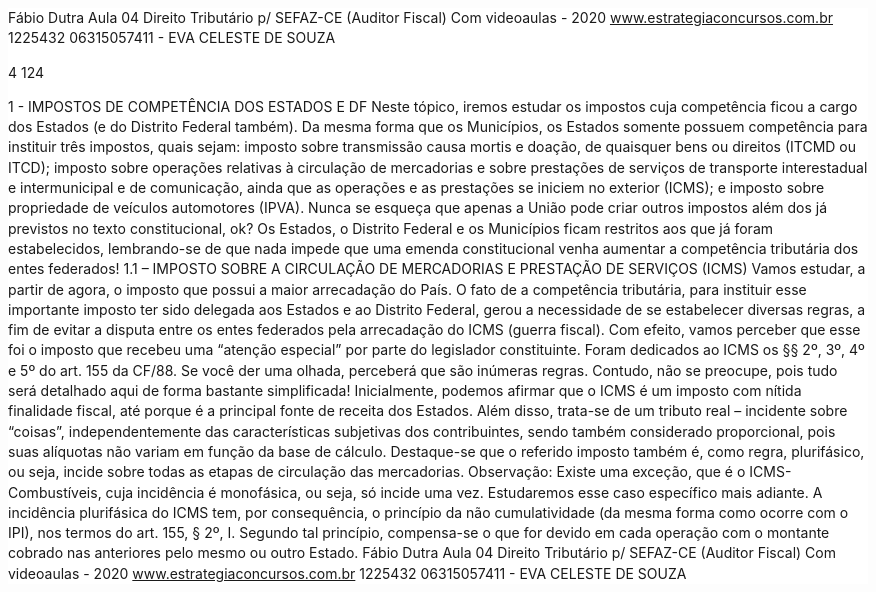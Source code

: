 





Fábio Dutra
Aula 04
Direito Tributário p/ SEFAZ-CE (Auditor Fiscal) Com videoaulas - 2020 www.estrategiaconcursos.com.br 1225432
06315057411 - EVA CELESTE DE SOUZA 







4
124

1 - IMPOSTOS DE COMPETÊNCIA DOS ESTADOS E DF Neste tópico, iremos estudar os impostos cuja competência ficou a cargo dos Estados (e do Distrito Federal também).
Da  mesma  forma  que  os  Municípios,  os  Estados  somente  possuem  competência  para instituir três  impostos,  quais  sejam:  imposto  sobre transmissão causa  mortis e  doação,  de quaisquer  bens  ou  direitos (ITCMD  ou  ITCD);  imposto  sobre operações  relativas  à  circulação  de mercadorias  e  sobre  prestações  de  serviços  de  transporte  interestadual  e  intermunicipal  e  de comunicação,  ainda  que  as  operações  e  as  prestações  se  iniciem  no  exterior (ICMS);  e  imposto sobre propriedade de veículos automotores (IPVA).
Nunca se esqueça que apenas a União pode criar outros impostos além dos já previstos no texto  constitucional,  ok?  Os  Estados,  o  Distrito  Federal  e  os  Municípios  ficam  restritos  aos  que  já foram  estabelecidos, lembrando-se  de  que  nada  impede  que  uma  emenda  constitucional  venha aumentar a competência tributária dos entes federados!
1.1 – IMPOSTO SOBRE A CIRCULAÇÃO DE MERCADORIAS E PRESTAÇÃO DE SERVIÇOS (ICMS) Vamos estudar, a partir de agora, o imposto que possui a maior arrecadação do País. O fato de a competência tributária, para instituir esse importante imposto ter sido delegada aos Estados e ao Distrito Federal, gerou a necessidade de se estabelecer diversas regras, a fim de evitar a disputa entre os entes federados pela arrecadação do ICMS (guerra fiscal).
Com  efeito,  vamos  perceber  que  esse  foi  o  imposto  que  recebeu  uma  “atenção  especial” por parte do legislador constituinte. Foram dedicados ao ICMS os §§ 2º, 3º, 4º e 5º do art. 155 da CF/88.  Se  você  der  uma  olhada,  perceberá  que  são  inúmeras  regras.  Contudo,  não  se  preocupe, pois tudo será detalhado aqui de forma bastante simplificada!
Inicialmente,  podemos  afirmar  que  o  ICMS  é  um  imposto  com  nítida finalidade  fiscal,  até porque  é  a  principal  fonte  de  receita  dos  Estados.  Além  disso,  trata-se  de  um tributo  real – incidente  sobre  “coisas”,  independentemente  das  características  subjetivas  dos  contribuintes, sendo  também  considerado proporcional,  pois  suas  alíquotas  não  variam  em  função  da  base  de cálculo.
Destaque-se  que  o  referido  imposto  também  é,  como  regra, plurifásico,  ou  seja,  incide sobre todas as etapas de circulação das mercadorias.
Observação: Existe   uma   exceção,   que   é   o   ICMS-Combustíveis,   cuja   incidência   é monofásica, ou seja, só incide uma vez. Estudaremos esse caso específico mais adiante.
A incidência  plurifásica  do  ICMS  tem, por  consequência, o  princípio  da  não  cumulatividade (da  mesma  forma  como  ocorre  com  o  IPI),  nos  termos  do  art.  155,  §  2º,  I.  Segundo  tal  princípio, compensa-se  o  que  for  devido  em  cada  operação  com  o  montante  cobrado  nas anteriores  pelo mesmo ou outro Estado.
Fábio Dutra
Aula 04
Direito Tributário p/ SEFAZ-CE (Auditor Fiscal) Com videoaulas - 2020 www.estrategiaconcursos.com.br 1225432
06315057411 - EVA CELESTE DE SOUZA 
